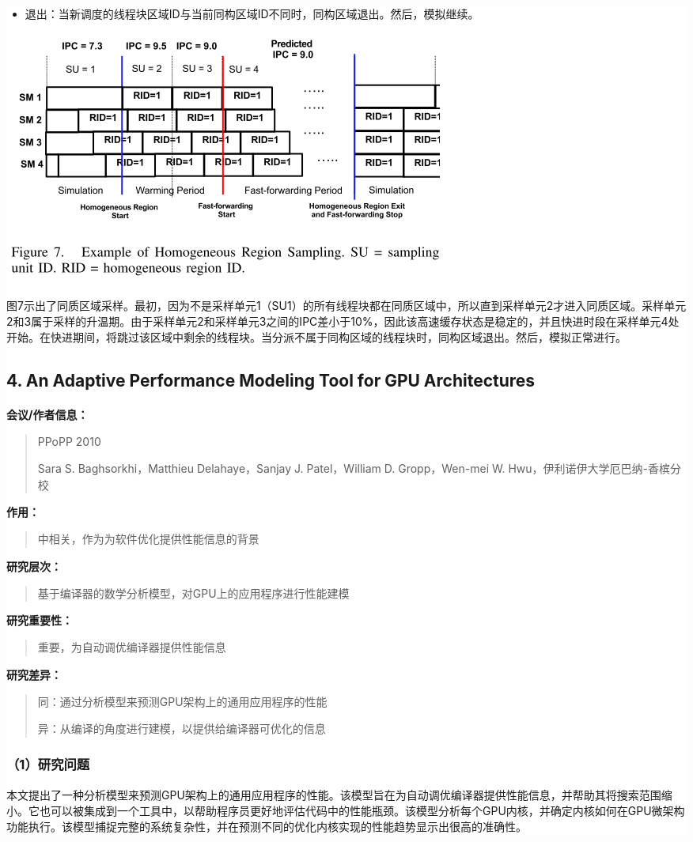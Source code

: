 * 退出：当新调度的线程块区域ID与当前同构区域ID不同时，同构区域退出。然后，模拟继续。

![TBPoint7](figs/TBPoint7.png)

图7示出了同质区域采样。最初，因为不是采样单元1（SU1）的所有线程块都在同质区域中，所以直到采样单元2才进入同质区域。采样单元2和3属于采样的升温期。由于采样单元2和采样单元3之间的IPC差小于10%，因此该高速缓存状态是稳定的，并且快进时段在采样单元4处开始。在快进期间，将跳过该区域中剩余的线程块。当分派不属于同构区域的线程块时，同构区域退出。然后，模拟正常进行。

## 4. An Adaptive Performance Modeling Tool for GPU Architectures

**会议/作者信息：**

> PPoPP 2010
>
> Sara S. Baghsorkhi，Matthieu Delahaye，Sanjay J. Patel，William D. Gropp，Wen-mei W. Hwu，伊利诺伊大学厄巴纳-香槟分校

**作用：**

> 中相关，作为为软件优化提供性能信息的背景

**研究层次：**

> 基于编译器的数学分析模型，对GPU上的应用程序进行性能建模

**研究重要性：**

> 重要，为自动调优编译器提供性能信息

**研究差异：**

> 同：通过分析模型来预测GPU架构上的通用应用程序的性能
>
> 异：从编译的角度进行建模，以提供给编译器可优化的信息

### （1）研究问题

本文提出了一种分析模型来预测GPU架构上的通用应用程序的性能。该模型旨在为自动调优编译器提供性能信息，并帮助其将搜索范围缩小。它也可以被集成到一个工具中，以帮助程序员更好地评估代码中的性能瓶颈。该模型分析每个GPU内核，并确定内核如何在GPU微架构功能执行。该模型捕捉完整的系统复杂性，并在预测不同的优化内核实现的性能趋势显示出很高的准确性。
